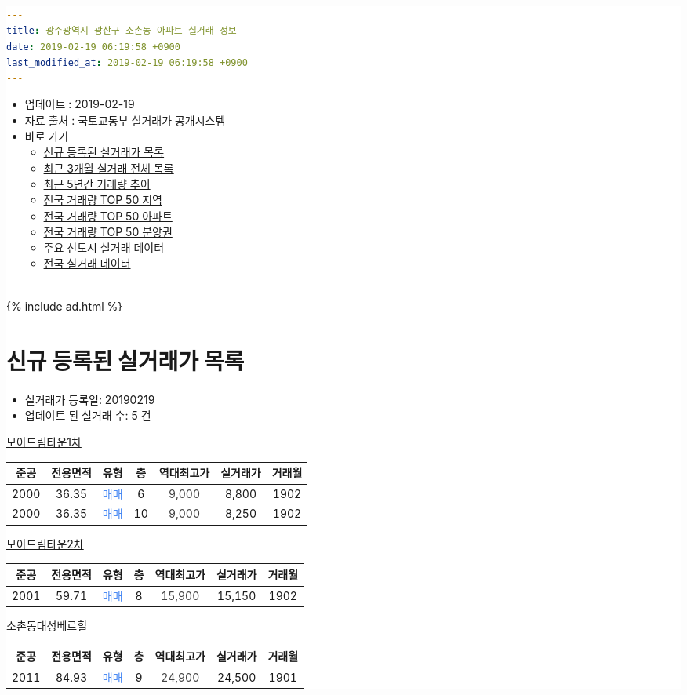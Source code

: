 ```yaml
---
title: 광주광역시 광산구 소촌동 아파트 실거래 정보
date: 2019-02-19 06:19:58 +0900
last_modified_at: 2019-02-19 06:19:58 +0900
---
```


* 업데이트 : 2019-02-19
* 자료 출처 : [국토교통부 실거래가 공개시스템](http://rt.molit.go.kr)
* 바로 가기
    * [신규 등록된 실거래가 목록](#신규-등록된-실거래가-목록)
    * [최근 3개월 실거래 전체 목록](#최근-3개월-실거래-전체-목록)
    * [최근 5년간 거래량 추이](#최근-5년간-거래량-추이)
    * [전국 거래량 TOP 50 지역](https://ayogom.github.io/apt-trade-info/최근-3개월-전국에서-가장-거래가-많이-발생한-지역)
    * [전국 거래량 TOP 50 아파트](https://ayogom.github.io/apt-trade-info/최근-3개월-전국에서-가장-거래가-많이-발생한-아파트)
    * [전국 거래량 TOP 50 분양권](https://ayogom.github.io/apt-trade-info/최근-3개월-전국에서-가장-거래가-많이-발생한-분양권)
    * [주요 신도시 실거래 데이터](https://ayogom.github.io/apt-trade-info/주요-신도시)
    * [전국 실거래 데이터](https://ayogom.github.io/apt-trade-info/전국)
<br>
{% include ad.html %}
<br>

# 신규 등록된 실거래가 목록
* 실거래가 등록일: 20190219
* 업데이트 된 실거래 수: 5 건


[모아드림타운1차](https://search.naver.com/search.naver?query=%EA%B4%91%EC%A3%BC%EA%B4%91%EC%97%AD%EC%8B%9C+%EA%B4%91%EC%82%B0%EA%B5%AC+%EC%86%8C%EC%B4%8C%EB%8F%99+%EB%AA%A8%EC%95%84%EB%93%9C%EB%A6%BC%ED%83%80%EC%9A%B41%EC%B0%A8)

|준공|전용면적|유형|층|역대최고가|실거래가|거래월|
|:---:|:---:|:---:|:---:|:---:|:---:|:---:|
|2000|36.35|<span style="color:#4285f3">매매</span>|6|<span style="color:#444444">9,000</span>|8,800|1902|
|2000|36.35|<span style="color:#4285f3">매매</span>|10|<span style="color:#444444">9,000</span>|8,250|1902|

[모아드림타운2차](https://search.naver.com/search.naver?query=%EA%B4%91%EC%A3%BC%EA%B4%91%EC%97%AD%EC%8B%9C+%EA%B4%91%EC%82%B0%EA%B5%AC+%EC%86%8C%EC%B4%8C%EB%8F%99+%EB%AA%A8%EC%95%84%EB%93%9C%EB%A6%BC%ED%83%80%EC%9A%B42%EC%B0%A8)

|준공|전용면적|유형|층|역대최고가|실거래가|거래월|
|:---:|:---:|:---:|:---:|:---:|:---:|:---:|
|2001|59.71|<span style="color:#4285f3">매매</span>|8|<span style="color:#444444">15,900</span>|15,150|1902|

[소촌동대성베르힐](https://search.naver.com/search.naver?query=%EA%B4%91%EC%A3%BC%EA%B4%91%EC%97%AD%EC%8B%9C+%EA%B4%91%EC%82%B0%EA%B5%AC+%EC%86%8C%EC%B4%8C%EB%8F%99+%EC%86%8C%EC%B4%8C%EB%8F%99%EB%8C%80%EC%84%B1%EB%B2%A0%EB%A5%B4%ED%9E%90)

|준공|전용면적|유형|층|역대최고가|실거래가|거래월|
|:---:|:---:|:---:|:---:|:---:|:---:|:---:|
|2011|84.93|<span style="color:#4285f3">매매</span>|9|<span style="color:#444444">24,900</span>|24,500|1901|
